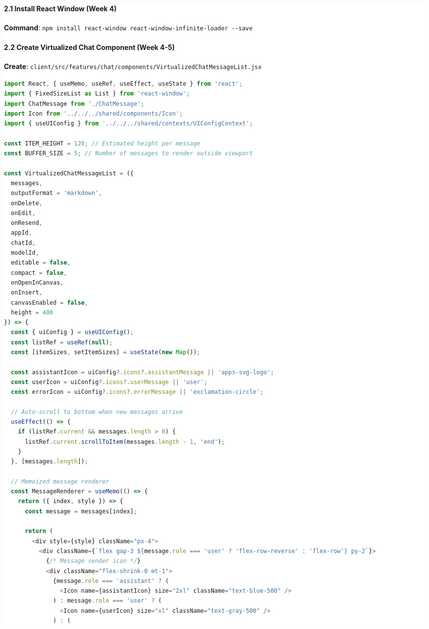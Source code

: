 #### 2.1 Install React Window (Week 4)

**Command**: `npm install react-window react-window-infinite-loader --save`

#### 2.2 Create Virtualized Chat Component (Week 4-5)

**Create**: `client/src/features/chat/components/VirtualizedChatMessageList.jsx`

```javascript
import React, { useMemo, useRef, useEffect, useState } from 'react';
import { FixedSizeList as List } from 'react-window';
import ChatMessage from './ChatMessage';
import Icon from '../../../shared/components/Icon';
import { useUIConfig } from '../../../shared/contexts/UIConfigContext';

const ITEM_HEIGHT = 120; // Estimated height per message
const BUFFER_SIZE = 5; // Number of messages to render outside viewport

const VirtualizedChatMessageList = ({
  messages,
  outputFormat = 'markdown',
  onDelete,
  onEdit,
  onResend,
  appId,
  chatId,
  modelId,
  editable = false,
  compact = false,
  onOpenInCanvas,
  onInsert,
  canvasEnabled = false,
  height = 400
}) => {
  const { uiConfig } = useUIConfig();
  const listRef = useRef(null);
  const [itemSizes, setItemSizes] = useState(new Map());

  const assistantIcon = uiConfig?.icons?.assistantMessage || 'apps-svg-logo';
  const userIcon = uiConfig?.icons?.userMessage || 'user';
  const errorIcon = uiConfig?.icons?.errorMessage || 'exclamation-circle';

  // Auto-scroll to bottom when new messages arrive
  useEffect(() => {
    if (listRef.current && messages.length > 0) {
      listRef.current.scrollToItem(messages.length - 1, 'end');
    }
  }, [messages.length]);

  // Memoized message renderer
  const MessageRenderer = useMemo(() => {
    return ({ index, style }) => {
      const message = messages[index];
      
      return (
        <div style={style} className="px-4">
          <div className={`flex gap-3 ${message.role === 'user' ? 'flex-row-reverse' : 'flex-row'} py-2`}>
            {/* Message sender icon */}
            <div className="flex-shrink-0 mt-1">
              {message.role === 'assistant' ? (
                <Icon name={assistantIcon} size="2xl" className="text-blue-500" />
              ) : message.role === 'user' ? (
                <Icon name={userIcon} size="xl" className="text-gray-500" />
              ) : (
```